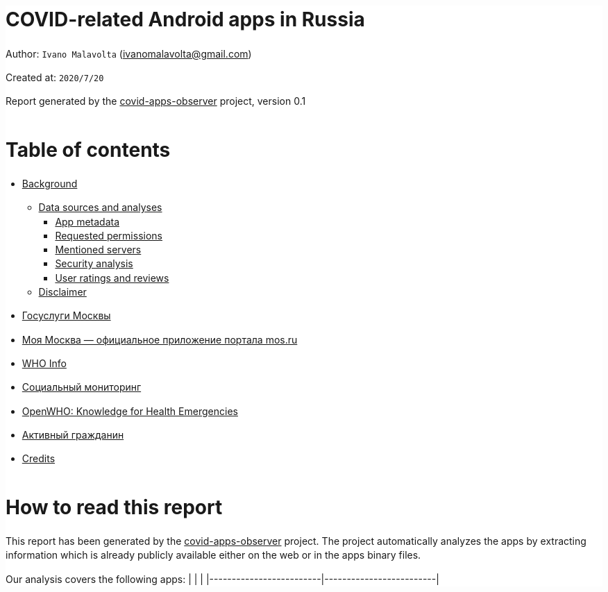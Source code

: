# COVID-related Android apps in Russia

Author: `Ivano Malavolta` (ivanomalavolta@gmail.com)

Created at: `2020/7/20`

Report generated by the [covid-apps-observer](http://github.com/covid-apps-observer) project, version 0.1

# Table of contents 

- [Background](#background)
    * [Data sources and analyses](#data-sources-and-analyses)
        * [App metadata](#app-metadata)
        * [Requested permissions](#requested-permissions)
        * [Mentioned servers](#mentioned_servers)
        * [Security analysis](#security_analysis)
        * [User ratings and reviews](#user-ratings-and-reviews)
    * [Disclaimer](#disclaimer)
- [Госуслуги Москвы](#госуслуги-москвы)
- [Моя Москва — официальное приложение портала mos.ru](#моя-москва-—-официальное-приложение-портала-mos.ru)
- [WHO Info](#who-info)
- [Социальный мониторинг](#социальный-мониторинг)
- [OpenWHO: Knowledge for Health Emergencies](#openwho-knowledge-for-health-emergencies)
- [Активный гражданин](#активный-гражданин)

- [Credits](#credits)

# How to read this report

This report has been generated by the [covid-apps-observer](http://github.com/covid-apps-observer) project. The project automatically analyzes the apps by extracting information which is already publicly available either on the web or in the apps binary files. 

Our analysis covers the following apps:
| | |
|-------------------------|-------------------------| 